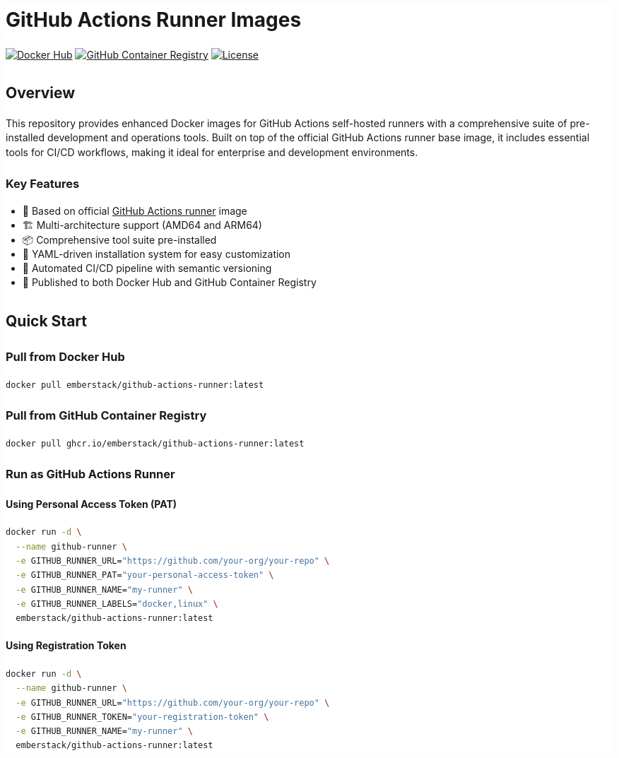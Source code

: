 # GitHub Actions Runner Images

[![Docker Hub](https://img.shields.io/docker/pulls/emberstack/github-actions-runner.svg)](https://hub.docker.com/r/emberstack/github-actions-runner)
[![GitHub Container Registry](https://img.shields.io/badge/ghcr.io-emberstack%2Fgithub--actions--runner-blue)](https://github.com/emberstack/github-actions-runner/pkgs/container/github-actions-runner)
[![License](https://img.shields.io/github/license/emberstack/github-actions-runner)](LICENSE)

## Overview

This repository provides enhanced Docker images for GitHub Actions self-hosted runners with a comprehensive suite of pre-installed development and operations tools. Built on top of the official GitHub Actions runner base image, it includes essential tools for CI/CD workflows, making it ideal for enterprise and development environments.

### Key Features
- 🚀 Based on official [GitHub Actions runner](https://github.com/actions/runner) image
- 🏗️ Multi-architecture support (AMD64 and ARM64)
- 📦 Comprehensive tool suite pre-installed
- 🔧 YAML-driven installation system for easy customization
- 🎯 Automated CI/CD pipeline with semantic versioning
- 🐳 Published to both Docker Hub and GitHub Container Registry

## Quick Start

### Pull from Docker Hub
```bash
docker pull emberstack/github-actions-runner:latest
```

### Pull from GitHub Container Registry
```bash
docker pull ghcr.io/emberstack/github-actions-runner:latest
```

### Run as GitHub Actions Runner

#### Using Personal Access Token (PAT)
```bash
docker run -d \
  --name github-runner \
  -e GITHUB_RUNNER_URL="https://github.com/your-org/your-repo" \
  -e GITHUB_RUNNER_PAT="your-personal-access-token" \
  -e GITHUB_RUNNER_NAME="my-runner" \
  -e GITHUB_RUNNER_LABELS="docker,linux" \
  emberstack/github-actions-runner:latest
```

#### Using Registration Token
```bash
docker run -d \
  --name github-runner \
  -e GITHUB_RUNNER_URL="https://github.com/your-org/your-repo" \
  -e GITHUB_RUNNER_TOKEN="your-registration-token" \
  -e GITHUB_RUNNER_NAME="my-runner" \
  emberstack/github-actions-runner:latest
```
